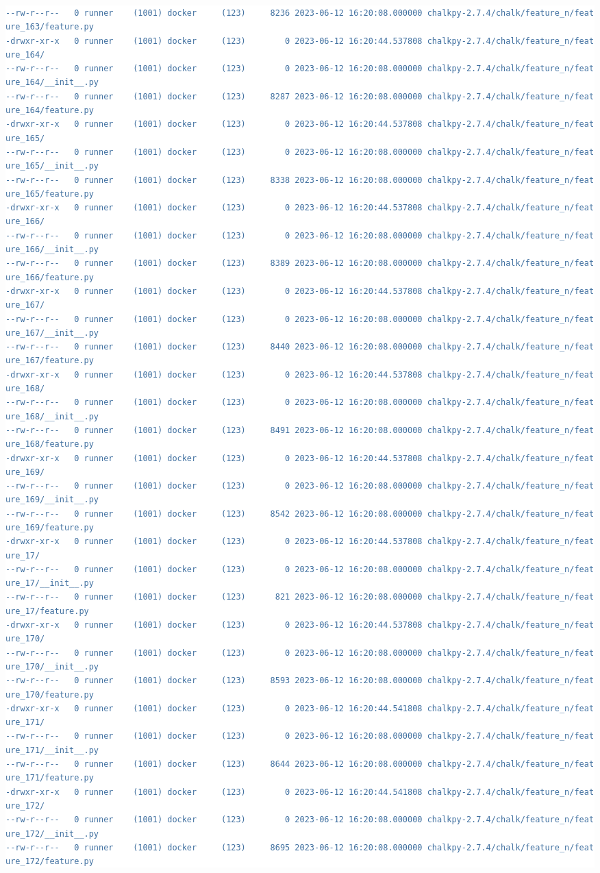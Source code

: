 ```diff
--rw-r--r--   0 runner    (1001) docker     (123)     8236 2023-06-12 16:20:08.000000 chalkpy-2.7.4/chalk/feature_n/feature_163/feature.py
-drwxr-xr-x   0 runner    (1001) docker     (123)        0 2023-06-12 16:20:44.537808 chalkpy-2.7.4/chalk/feature_n/feature_164/
--rw-r--r--   0 runner    (1001) docker     (123)        0 2023-06-12 16:20:08.000000 chalkpy-2.7.4/chalk/feature_n/feature_164/__init__.py
--rw-r--r--   0 runner    (1001) docker     (123)     8287 2023-06-12 16:20:08.000000 chalkpy-2.7.4/chalk/feature_n/feature_164/feature.py
-drwxr-xr-x   0 runner    (1001) docker     (123)        0 2023-06-12 16:20:44.537808 chalkpy-2.7.4/chalk/feature_n/feature_165/
--rw-r--r--   0 runner    (1001) docker     (123)        0 2023-06-12 16:20:08.000000 chalkpy-2.7.4/chalk/feature_n/feature_165/__init__.py
--rw-r--r--   0 runner    (1001) docker     (123)     8338 2023-06-12 16:20:08.000000 chalkpy-2.7.4/chalk/feature_n/feature_165/feature.py
-drwxr-xr-x   0 runner    (1001) docker     (123)        0 2023-06-12 16:20:44.537808 chalkpy-2.7.4/chalk/feature_n/feature_166/
--rw-r--r--   0 runner    (1001) docker     (123)        0 2023-06-12 16:20:08.000000 chalkpy-2.7.4/chalk/feature_n/feature_166/__init__.py
--rw-r--r--   0 runner    (1001) docker     (123)     8389 2023-06-12 16:20:08.000000 chalkpy-2.7.4/chalk/feature_n/feature_166/feature.py
-drwxr-xr-x   0 runner    (1001) docker     (123)        0 2023-06-12 16:20:44.537808 chalkpy-2.7.4/chalk/feature_n/feature_167/
--rw-r--r--   0 runner    (1001) docker     (123)        0 2023-06-12 16:20:08.000000 chalkpy-2.7.4/chalk/feature_n/feature_167/__init__.py
--rw-r--r--   0 runner    (1001) docker     (123)     8440 2023-06-12 16:20:08.000000 chalkpy-2.7.4/chalk/feature_n/feature_167/feature.py
-drwxr-xr-x   0 runner    (1001) docker     (123)        0 2023-06-12 16:20:44.537808 chalkpy-2.7.4/chalk/feature_n/feature_168/
--rw-r--r--   0 runner    (1001) docker     (123)        0 2023-06-12 16:20:08.000000 chalkpy-2.7.4/chalk/feature_n/feature_168/__init__.py
--rw-r--r--   0 runner    (1001) docker     (123)     8491 2023-06-12 16:20:08.000000 chalkpy-2.7.4/chalk/feature_n/feature_168/feature.py
-drwxr-xr-x   0 runner    (1001) docker     (123)        0 2023-06-12 16:20:44.537808 chalkpy-2.7.4/chalk/feature_n/feature_169/
--rw-r--r--   0 runner    (1001) docker     (123)        0 2023-06-12 16:20:08.000000 chalkpy-2.7.4/chalk/feature_n/feature_169/__init__.py
--rw-r--r--   0 runner    (1001) docker     (123)     8542 2023-06-12 16:20:08.000000 chalkpy-2.7.4/chalk/feature_n/feature_169/feature.py
-drwxr-xr-x   0 runner    (1001) docker     (123)        0 2023-06-12 16:20:44.537808 chalkpy-2.7.4/chalk/feature_n/feature_17/
--rw-r--r--   0 runner    (1001) docker     (123)        0 2023-06-12 16:20:08.000000 chalkpy-2.7.4/chalk/feature_n/feature_17/__init__.py
--rw-r--r--   0 runner    (1001) docker     (123)      821 2023-06-12 16:20:08.000000 chalkpy-2.7.4/chalk/feature_n/feature_17/feature.py
-drwxr-xr-x   0 runner    (1001) docker     (123)        0 2023-06-12 16:20:44.537808 chalkpy-2.7.4/chalk/feature_n/feature_170/
--rw-r--r--   0 runner    (1001) docker     (123)        0 2023-06-12 16:20:08.000000 chalkpy-2.7.4/chalk/feature_n/feature_170/__init__.py
--rw-r--r--   0 runner    (1001) docker     (123)     8593 2023-06-12 16:20:08.000000 chalkpy-2.7.4/chalk/feature_n/feature_170/feature.py
-drwxr-xr-x   0 runner    (1001) docker     (123)        0 2023-06-12 16:20:44.541808 chalkpy-2.7.4/chalk/feature_n/feature_171/
--rw-r--r--   0 runner    (1001) docker     (123)        0 2023-06-12 16:20:08.000000 chalkpy-2.7.4/chalk/feature_n/feature_171/__init__.py
--rw-r--r--   0 runner    (1001) docker     (123)     8644 2023-06-12 16:20:08.000000 chalkpy-2.7.4/chalk/feature_n/feature_171/feature.py
-drwxr-xr-x   0 runner    (1001) docker     (123)        0 2023-06-12 16:20:44.541808 chalkpy-2.7.4/chalk/feature_n/feature_172/
--rw-r--r--   0 runner    (1001) docker     (123)        0 2023-06-12 16:20:08.000000 chalkpy-2.7.4/chalk/feature_n/feature_172/__init__.py
--rw-r--r--   0 runner    (1001) docker     (123)     8695 2023-06-12 16:20:08.000000 chalkpy-2.7.4/chalk/feature_n/feature_172/feature.py
```